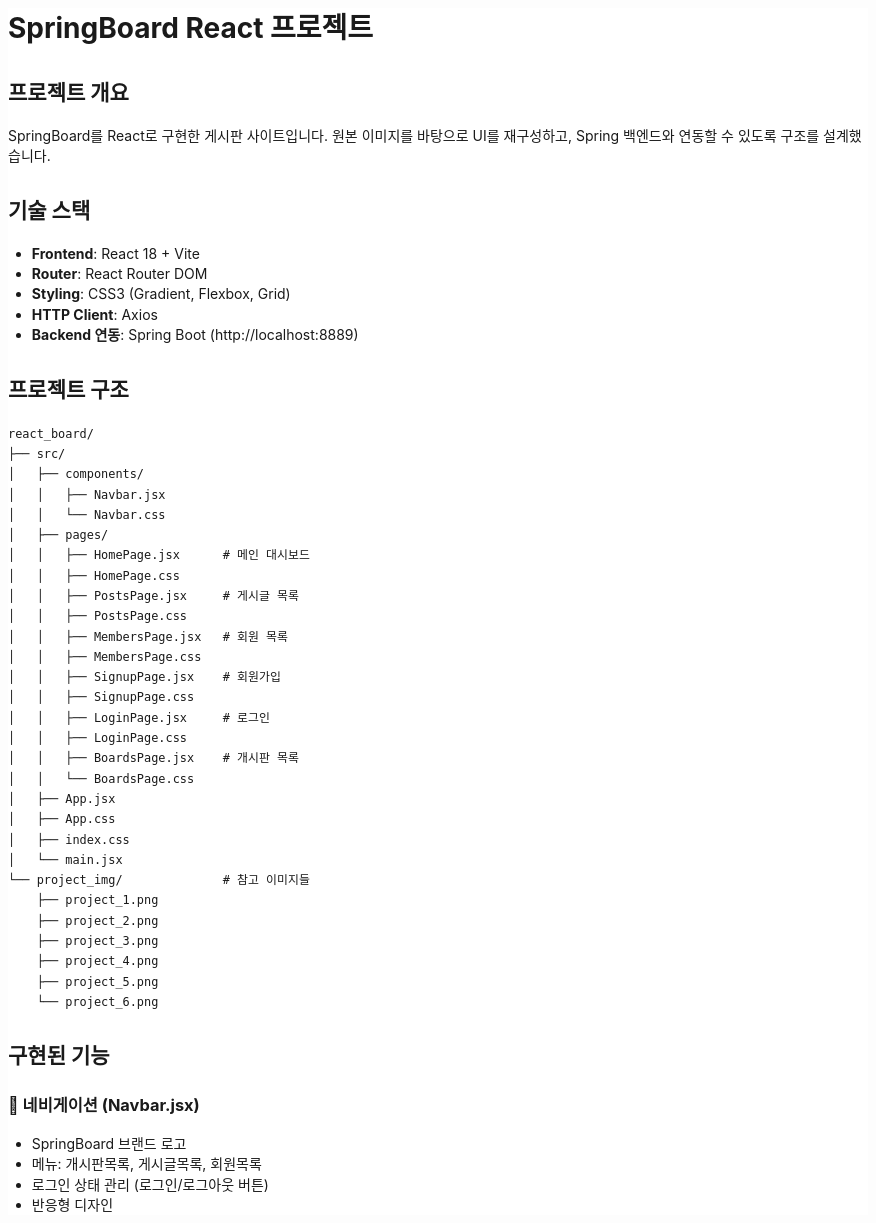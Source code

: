 # SpringBoard React 프로젝트

## 프로젝트 개요
SpringBoard를 React로 구현한 게시판 사이트입니다. 원본 이미지를 바탕으로 UI를 재구성하고, Spring 백엔드와 연동할 수 있도록 구조를 설계했습니다.

## 기술 스택
- **Frontend**: React 18 + Vite
- **Router**: React Router DOM
- **Styling**: CSS3 (Gradient, Flexbox, Grid)
- **HTTP Client**: Axios
- **Backend 연동**: Spring Boot (http://localhost:8889)

## 프로젝트 구조
```
react_board/
├── src/
│   ├── components/
│   │   ├── Navbar.jsx
│   │   └── Navbar.css
│   ├── pages/
│   │   ├── HomePage.jsx      # 메인 대시보드
│   │   ├── HomePage.css
│   │   ├── PostsPage.jsx     # 게시글 목록
│   │   ├── PostsPage.css
│   │   ├── MembersPage.jsx   # 회원 목록
│   │   ├── MembersPage.css
│   │   ├── SignupPage.jsx    # 회원가입
│   │   ├── SignupPage.css
│   │   ├── LoginPage.jsx     # 로그인
│   │   ├── LoginPage.css
│   │   ├── BoardsPage.jsx    # 개시판 목록
│   │   └── BoardsPage.css
│   ├── App.jsx
│   ├── App.css
│   ├── index.css
│   └── main.jsx
└── project_img/              # 참고 이미지들
    ├── project_1.png
    ├── project_2.png
    ├── project_3.png
    ├── project_4.png
    ├── project_5.png
    └── project_6.png
```

## 구현된 기능

### 🧭 네비게이션 (Navbar.jsx)
- SpringBoard 브랜드 로고
- 메뉴: 개시판목록, 게시글목록, 회원목록
- 로그인 상태 관리 (로그인/로그아웃 버튼)
- 반응형 디자인
